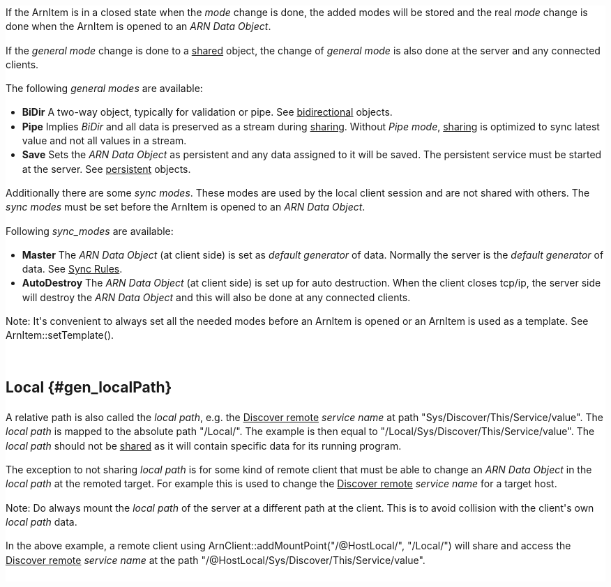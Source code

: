 If the ArnItem is in a closed state when the _mode_ change is done, the added modes will
be stored and the real _mode_ change is done when the ArnItem is opened to an
_ARN Data Object_.

If the _general mode_ change is done to a [shared](#gen_shareArnobj) object, the change
of _general mode_ is also done at the server and any connected clients.

The following _general modes_ are available:

* **BiDir** A two-way object, typically for validation or pipe.
  See [bidirectional](#gen_bidirArnobj) objects.
* **Pipe** Implies _BiDir_ and all data is preserved as a stream during
  [sharing](#gen_shareArnobj). Without _Pipe mode_, [sharing](#gen_shareArnobj) is
  optimized to sync latest value and not all values in a stream.
* **Save** Sets the _ARN Data Object_ as persistent and any data assigned to it will be
  saved. The persistent service must be started at the server.
  See [persistent](#gen_persistArnobj) objects.

Additionally there are some _sync modes_. These modes are used by the local client session
and are not shared with others.
The _sync modes_ must be set before the ArnItem is opened to an _ARN Data Object_.

Following _sync_modes_ are available:

* **Master** The _ARN Data Object_ (at client side) is set as _default generator_ of data.
  Normally the server is the _default generator_ of data.
  See [Sync Rules](#gen_syncRules).
* **AutoDestroy** The _ARN Data Object_ (at client side) is set up for auto destruction.
  When the client closes tcp/ip, the server side will destroy the _ARN Data Object_ and
  this will also be done at any connected clients.

Note: It's convenient to always set all the needed modes before an ArnItem is opened or
an ArnItem is used as a template. See ArnItem::setTemplate().
<Br><Br>

Local    {#gen_localPath}
-----
A relative path is also called the _local path_, e.g. the
[Discover remote](#gen_discoverRemote) _service name_ at path
"Sys/Discover/This/Service/value". The _local path_ is mapped to the absolute path
"/Local/". The example is then equal to "/Local/Sys/Discover/This/Service/value". The
_local path_ should not be [shared](#gen_shareArnobj) as it will contain specific data
for its running program.

The exception to not sharing _local path_ is for some kind of remote client that must
be able to change an _ARN Data Object_ in the _local path_ at the remoted target.
For example this is used to change the [Discover remote](#gen_discoverRemote) _service name_
for a target host.

Note: Do always mount the _local path_ of the server at a different path at the client.
This is to avoid collision with the client's own _local path_ data.

In the above example, a remote client using ArnClient::addMountPoint("/@HostLocal/", "/Local/")
will share and access the [Discover remote](#gen_discoverRemote) _service name_ at the path
"/@HostLocal/Sys/Discover/This/Service/value".
<Br><Br>
